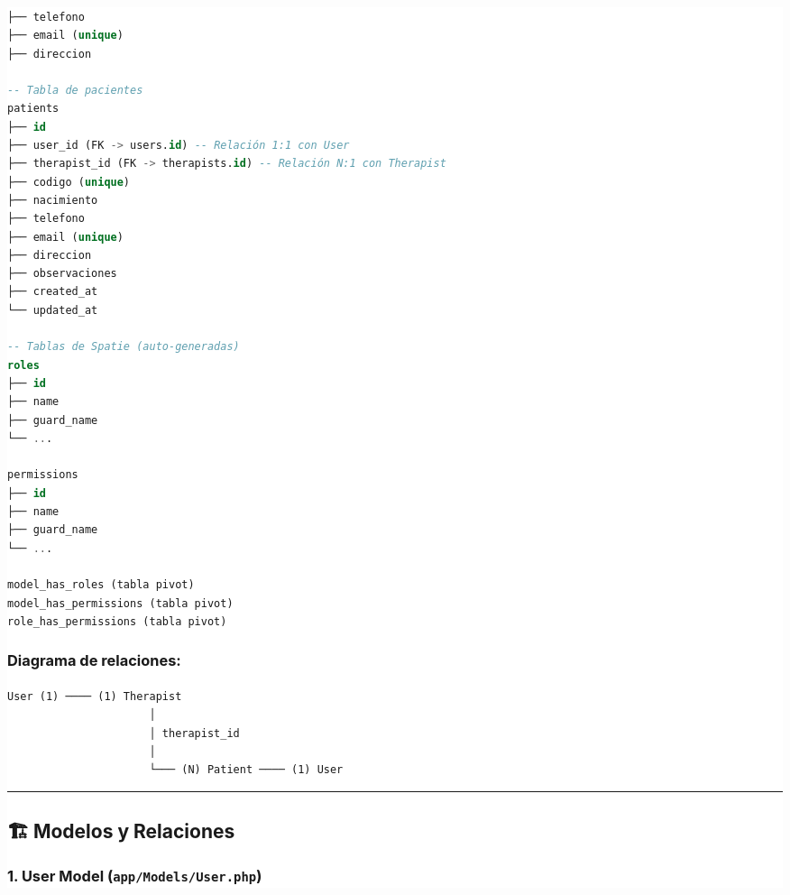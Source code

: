 ```sql
├── telefono
├── email (unique)
├── direccion

-- Tabla de pacientes
patients
├── id
├── user_id (FK -> users.id) -- Relación 1:1 con User
├── therapist_id (FK -> therapists.id) -- Relación N:1 con Therapist
├── codigo (unique)
├── nacimiento
├── telefono
├── email (unique)
├── direccion
├── observaciones
├── created_at
└── updated_at

-- Tablas de Spatie (auto-generadas)
roles
├── id
├── name
├── guard_name
└── ...

permissions
├── id
├── name
├── guard_name
└── ...

model_has_roles (tabla pivot)
model_has_permissions (tabla pivot)
role_has_permissions (tabla pivot)
```

### Diagrama de relaciones:

```
User (1) ──── (1) Therapist
                      │
                      │ therapist_id
                      │
                      └─── (N) Patient ──── (1) User
```

---

## 🏗️ Modelos y Relaciones

### 1. User Model (`app/Models/User.php`)
